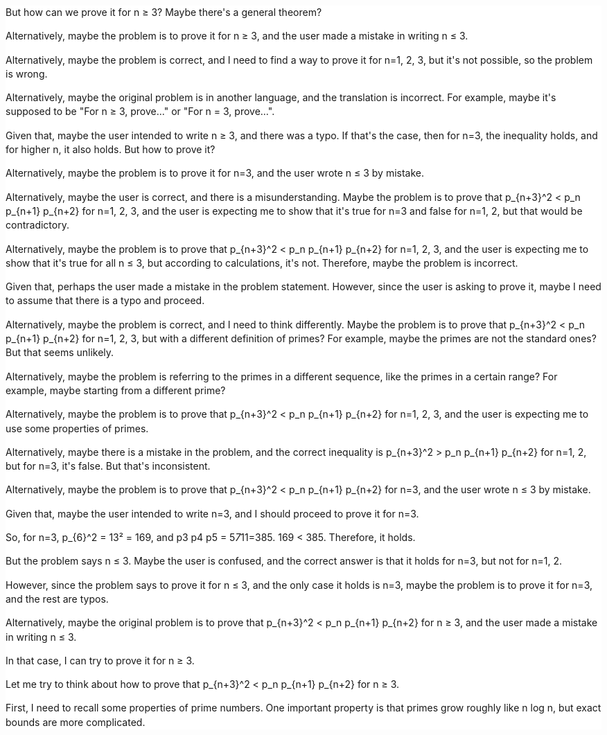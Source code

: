 But how can we prove it for n ≥ 3? Maybe there's a general theorem?

Alternatively, maybe the problem is to prove it for n ≥ 3, and the user made a mistake in writing n ≤ 3.

Alternatively, maybe the problem is correct, and I need to find a way to prove it for n=1, 2, 3, but it's not possible, so the problem is wrong.

Alternatively, maybe the original problem is in another language, and the translation is incorrect. For example, maybe it's supposed to be "For n ≥ 3, prove..." or "For n = 3, prove...".

Given that, maybe the user intended to write n ≥ 3, and there was a typo. If that's the case, then for n=3, the inequality holds, and for higher n, it also holds. But how to prove it?

Alternatively, maybe the problem is to prove it for n=3, and the user wrote n ≤ 3 by mistake.

Alternatively, maybe the user is correct, and there is a misunderstanding. Maybe the problem is to prove that p_{n+3}^2 < p_n p_{n+1} p_{n+2} for n=1, 2, 3, and the user is expecting me to show that it's true for n=3 and false for n=1, 2, but that would be contradictory.

Alternatively, maybe the problem is to prove that p_{n+3}^2 < p_n p_{n+1} p_{n+2} for n=1, 2, 3, and the user is expecting me to show that it's true for all n ≤ 3, but according to calculations, it's not. Therefore, maybe the problem is incorrect.

Given that, perhaps the user made a mistake in the problem statement. However, since the user is asking to prove it, maybe I need to assume that there is a typo and proceed.

Alternatively, maybe the problem is correct, and I need to think differently. Maybe the problem is to prove that p_{n+3}^2 < p_n p_{n+1} p_{n+2} for n=1, 2, 3, but with a different definition of primes? For example, maybe the primes are not the standard ones? But that seems unlikely.

Alternatively, maybe the problem is referring to the primes in a different sequence, like the primes in a certain range? For example, maybe starting from a different prime?

Alternatively, maybe the problem is to prove that p_{n+3}^2 < p_n p_{n+1} p_{n+2} for n=1, 2, 3, and the user is expecting me to use some properties of primes.

Alternatively, maybe there is a mistake in the problem, and the correct inequality is p_{n+3}^2 > p_n p_{n+1} p_{n+2} for n=1, 2, but for n=3, it's false. But that's inconsistent.

Alternatively, maybe the problem is to prove that p_{n+3}^2 < p_n p_{n+1} p_{n+2} for n=3, and the user wrote n ≤ 3 by mistake.

Given that, maybe the user intended to write n=3, and I should proceed to prove it for n=3.

So, for n=3, p_{6}^2 = 13² = 169, and p3 p4 p5 = 5*7*11=385. 169 < 385. Therefore, it holds.

But the problem says n ≤ 3. Maybe the user is confused, and the correct answer is that it holds for n=3, but not for n=1, 2.

However, since the problem says to prove it for n ≤ 3, and the only case it holds is n=3, maybe the problem is to prove it for n=3, and the rest are typos.

Alternatively, maybe the original problem is to prove that p_{n+3}^2 < p_n p_{n+1} p_{n+2} for n ≥ 3, and the user made a mistake in writing n ≤ 3.

In that case, I can try to prove it for n ≥ 3.

Let me try to think about how to prove that p_{n+3}^2 < p_n p_{n+1} p_{n+2} for n ≥ 3.

First, I need to recall some properties of prime numbers. One important property is that primes grow roughly like n log n, but exact bounds are more complicated.

